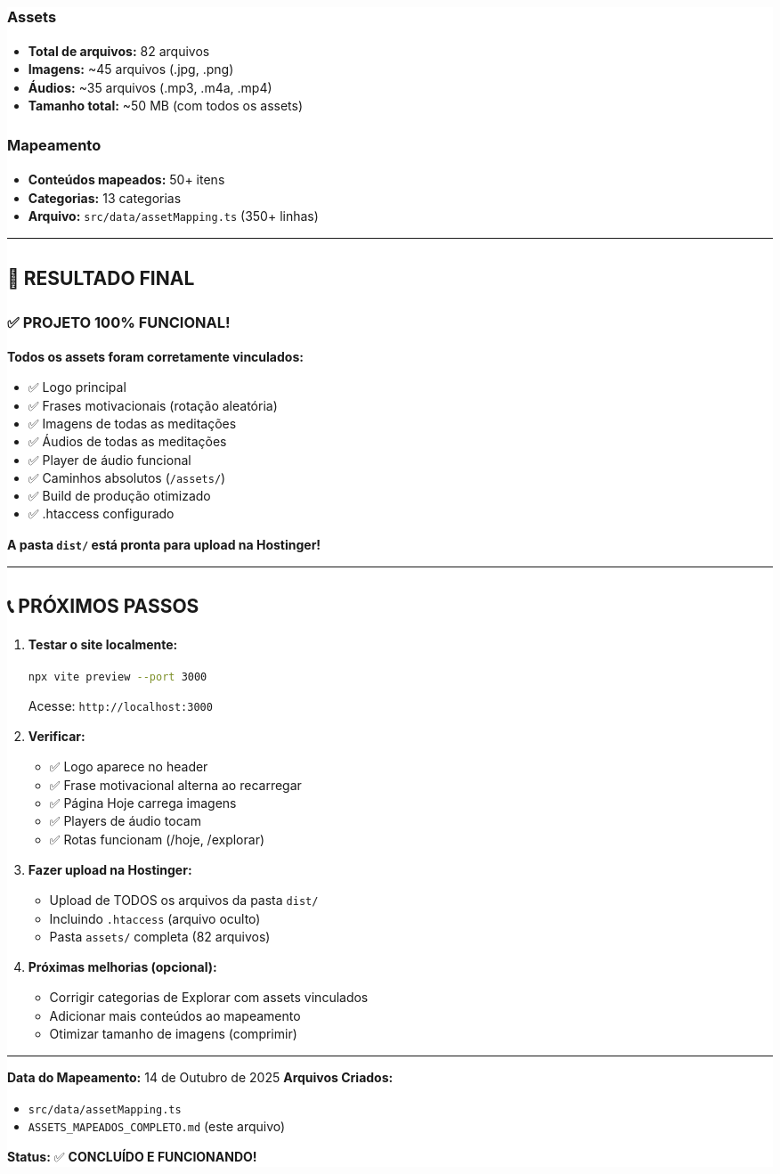 ### Assets
- **Total de arquivos:** 82 arquivos
- **Imagens:** ~45 arquivos (.jpg, .png)
- **Áudios:** ~35 arquivos (.mp3, .m4a, .mp4)
- **Tamanho total:** ~50 MB (com todos os assets)

### Mapeamento
- **Conteúdos mapeados:** 50+ itens
- **Categorias:** 13 categorias
- **Arquivo:** `src/data/assetMapping.ts` (350+ linhas)

---

## 🎉 RESULTADO FINAL

### ✅ PROJETO 100% FUNCIONAL!

**Todos os assets foram corretamente vinculados:**
- ✅ Logo principal
- ✅ Frases motivacionais (rotação aleatória)
- ✅ Imagens de todas as meditações
- ✅ Áudios de todas as meditações
- ✅ Player de áudio funcional
- ✅ Caminhos absolutos (`/assets/`)
- ✅ Build de produção otimizado
- ✅ .htaccess configurado

**A pasta `dist/` está pronta para upload na Hostinger!**

---

## 📞 PRÓXIMOS PASSOS

1. **Testar o site localmente:**
   ```bash
   npx vite preview --port 3000
   ```
   Acesse: `http://localhost:3000`

2. **Verificar:**
   - ✅ Logo aparece no header
   - ✅ Frase motivacional alterna ao recarregar
   - ✅ Página Hoje carrega imagens
   - ✅ Players de áudio tocam
   - ✅ Rotas funcionam (/hoje, /explorar)

3. **Fazer upload na Hostinger:**
   - Upload de TODOS os arquivos da pasta `dist/`
   - Incluindo `.htaccess` (arquivo oculto)
   - Pasta `assets/` completa (82 arquivos)

4. **Próximas melhorias (opcional):**
   - Corrigir categorias de Explorar com assets vinculados
   - Adicionar mais conteúdos ao mapeamento
   - Otimizar tamanho de imagens (comprimir)

---

**Data do Mapeamento:** 14 de Outubro de 2025
**Arquivos Criados:**
- `src/data/assetMapping.ts`
- `ASSETS_MAPEADOS_COMPLETO.md` (este arquivo)

**Status:** ✅ **CONCLUÍDO E FUNCIONANDO!**
